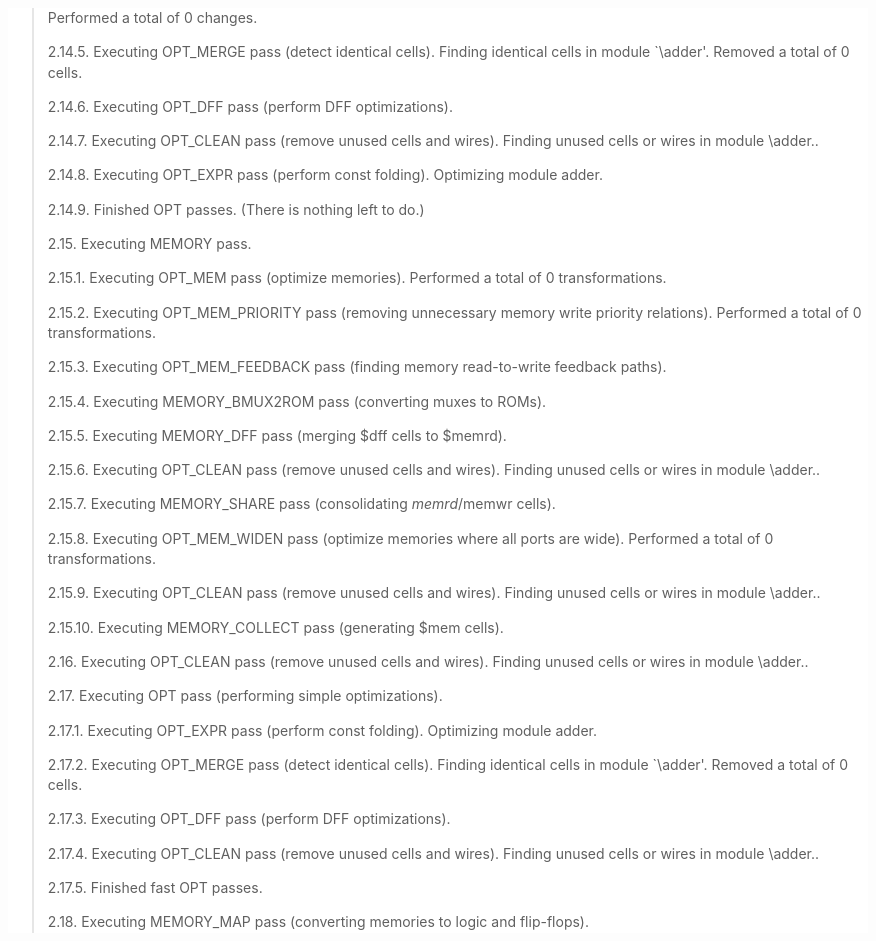 > Performed a total of 0 changes.
> 
> 2.14.5. Executing OPT_MERGE pass (detect identical cells).
> Finding identical cells in module `\adder'.
> Removed a total of 0 cells.
> 
> 2.14.6. Executing OPT_DFF pass (perform DFF optimizations).
> 
> 2.14.7. Executing OPT_CLEAN pass (remove unused cells and wires).
> Finding unused cells or wires in module \adder..
> 
> 2.14.8. Executing OPT_EXPR pass (perform const folding).
> Optimizing module adder.
> 
> 2.14.9. Finished OPT passes. (There is nothing left to do.)
> 
> 2.15. Executing MEMORY pass.
> 
> 2.15.1. Executing OPT_MEM pass (optimize memories).
> Performed a total of 0 transformations.
> 
> 2.15.2. Executing OPT_MEM_PRIORITY pass (removing unnecessary memory write priority relations).
> Performed a total of 0 transformations.
> 
> 2.15.3. Executing OPT_MEM_FEEDBACK pass (finding memory read-to-write feedback paths).
> 
> 2.15.4. Executing MEMORY_BMUX2ROM pass (converting muxes to ROMs).
> 
> 2.15.5. Executing MEMORY_DFF pass (merging $dff cells to $memrd).
> 
> 2.15.6. Executing OPT_CLEAN pass (remove unused cells and wires).
> Finding unused cells or wires in module \adder..
> 
> 2.15.7. Executing MEMORY_SHARE pass (consolidating $memrd/$memwr cells).
> 
> 2.15.8. Executing OPT_MEM_WIDEN pass (optimize memories where all ports are wide).
> Performed a total of 0 transformations.
> 
> 2.15.9. Executing OPT_CLEAN pass (remove unused cells and wires).
> Finding unused cells or wires in module \adder..
> 
> 2.15.10. Executing MEMORY_COLLECT pass (generating $mem cells).
> 
> 2.16. Executing OPT_CLEAN pass (remove unused cells and wires).
> Finding unused cells or wires in module \adder..
> 
> 2.17. Executing OPT pass (performing simple optimizations).
> 
> 2.17.1. Executing OPT_EXPR pass (perform const folding).
> Optimizing module adder.
> 
> 2.17.2. Executing OPT_MERGE pass (detect identical cells).
> Finding identical cells in module `\adder'.
> Removed a total of 0 cells.
> 
> 2.17.3. Executing OPT_DFF pass (perform DFF optimizations).
> 
> 2.17.4. Executing OPT_CLEAN pass (remove unused cells and wires).
> Finding unused cells or wires in module \adder..
> 
> 2.17.5. Finished fast OPT passes.
> 
> 2.18. Executing MEMORY_MAP pass (converting memories to logic and flip-flops).
> 